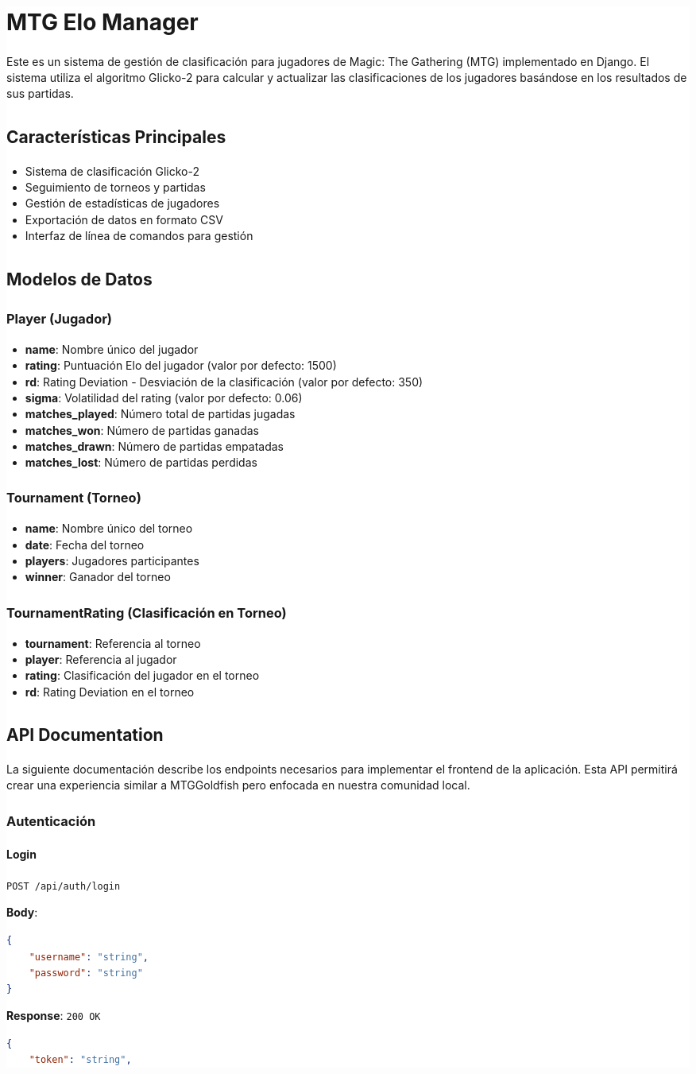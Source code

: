 # MTG Elo Manager

Este es un sistema de gestión de clasificación para jugadores de Magic: The Gathering (MTG) implementado en Django. El sistema utiliza el algoritmo Glicko-2 para calcular y actualizar las clasificaciones de los jugadores basándose en los resultados de sus partidas.

## Características Principales

- Sistema de clasificación Glicko-2
- Seguimiento de torneos y partidas
- Gestión de estadísticas de jugadores
- Exportación de datos en formato CSV
- Interfaz de línea de comandos para gestión

## Modelos de Datos

### Player (Jugador)
- **name**: Nombre único del jugador
- **rating**: Puntuación Elo del jugador (valor por defecto: 1500)
- **rd**: Rating Deviation - Desviación de la clasificación (valor por defecto: 350)
- **sigma**: Volatilidad del rating (valor por defecto: 0.06)
- **matches_played**: Número total de partidas jugadas
- **matches_won**: Número de partidas ganadas
- **matches_drawn**: Número de partidas empatadas
- **matches_lost**: Número de partidas perdidas

### Tournament (Torneo)
- **name**: Nombre único del torneo
- **date**: Fecha del torneo
- **players**: Jugadores participantes
- **winner**: Ganador del torneo

### TournamentRating (Clasificación en Torneo)
- **tournament**: Referencia al torneo
- **player**: Referencia al jugador
- **rating**: Clasificación del jugador en el torneo
- **rd**: Rating Deviation en el torneo

## API Documentation

La siguiente documentación describe los endpoints necesarios para implementar el frontend de la aplicación. Esta API permitirá crear una experiencia similar a MTGGoldfish pero enfocada en nuestra comunidad local.

### Autenticación

#### Login
```http
POST /api/auth/login
```
**Body**:
```json
{
    "username": "string",
    "password": "string"
}
```
**Response**: `200 OK`
```json
{
    "token": "string",
```